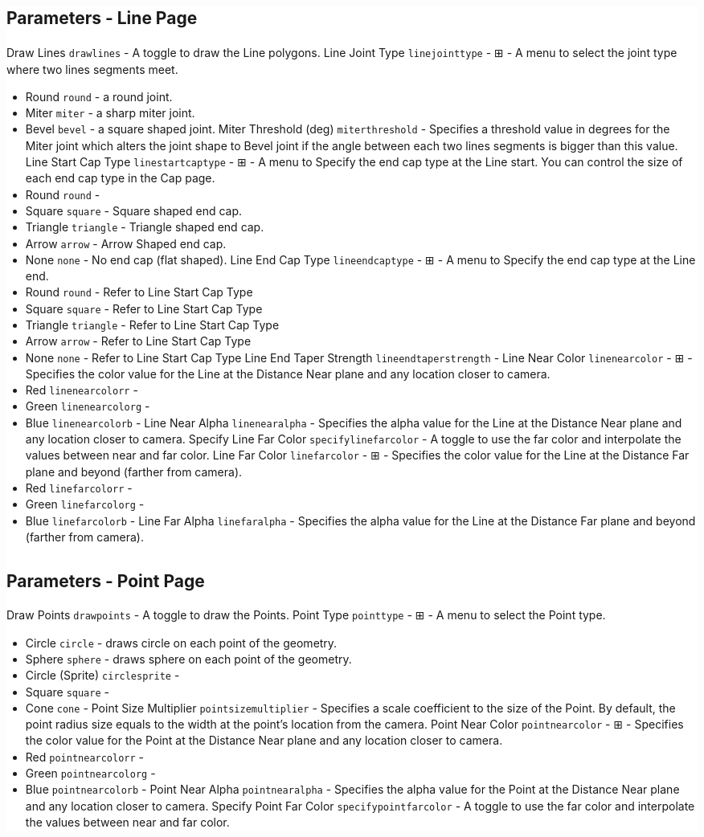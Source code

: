
## Parameters - Line Page
Draw Lines `drawlines` - A toggle to draw the Line polygons.
Line Joint Type `linejointtype` - ⊞ - A menu to select the joint type where two lines segments meet.
* Round `round` - a round joint.
* Miter `miter` - a sharp miter joint.
* Bevel `bevel` - a square shaped joint.
Miter Threshold (deg) `miterthreshold` - Specifies a threshold value in degrees for the Miter joint which alters the joint shape to Bevel joint if the angle between each two lines segments is bigger than this value.
Line Start Cap Type `linestartcaptype` - ⊞ - A menu to Specify the end cap type at the Line start. You can control the size of each end cap type in the Cap page.
* Round `round` -
* Square `square` - Square shaped end cap.
* Triangle `triangle` - Triangle shaped end cap.
* Arrow `arrow` - Arrow Shaped end cap.
* None `none` - No end cap (flat shaped).
Line End Cap Type `lineendcaptype` - ⊞ - A menu to Specify the end cap type at the Line end.
* Round `round` - Refer to Line Start Cap Type
* Square `square` - Refer to Line Start Cap Type
* Triangle `triangle` - Refer to Line Start Cap Type
* Arrow `arrow` - Refer to Line Start Cap Type
* None `none` - Refer to Line Start Cap Type
Line End Taper Strength `lineendtaperstrength` -
Line Near Color `linenearcolor` - ⊞ - Specifies the color value for the Line at the Distance Near plane and any location closer to camera.
* Red `linenearcolorr` -
* Green `linenearcolorg` -
* Blue `linenearcolorb` -
Line Near Alpha `linenearalpha` - Specifies the alpha value for the Line at the Distance Near plane and any location closer to camera.
Specify Line Far Color `specifylinefarcolor` - A toggle to use the far color and interpolate the values between near and far color.
Line Far Color `linefarcolor` - ⊞ - Specifies the color value for the Line at the Distance Far plane and beyond (farther from camera).
* Red `linefarcolorr` -
* Green `linefarcolorg` -
* Blue `linefarcolorb` -
Line Far Alpha `linefaralpha` - Specifies the alpha value for the Line at the Distance Far plane and beyond (farther from camera).
  

## Parameters - Point Page
Draw Points `drawpoints` - A toggle to draw the Points.
Point Type `pointtype` - ⊞ - A menu to select the Point type.
* Circle `circle` - draws circle on each point of the geometry.
* Sphere `sphere` - draws sphere on each point of the geometry.
* Circle (Sprite) `circlesprite` -
* Square `square` -
* Cone `cone` -
Point Size Multiplier `pointsizemultiplier` - Specifies a scale coefficient to the size of the Point. By default, the point radius size equals to the width at the point’s location from the camera.
Point Near Color `pointnearcolor` - ⊞ - Specifies the color value for the Point at the Distance Near plane and any location closer to camera.
* Red `pointnearcolorr` -
* Green `pointnearcolorg` -
* Blue `pointnearcolorb` -
Point Near Alpha `pointnearalpha` - Specifies the alpha value for the Point at the Distance Near plane and any location closer to camera.
Specify Point Far Color `specifypointfarcolor` - A toggle to use the far color and interpolate the values between near and far color.